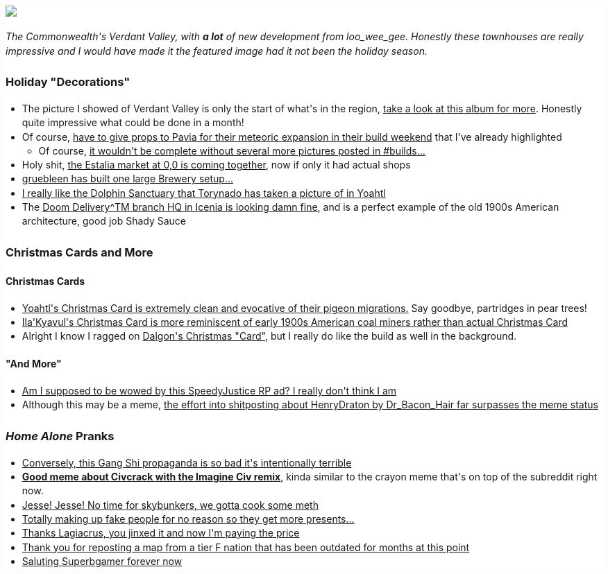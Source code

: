 ![](https://cdn.discordapp.com/attachments/314217048903516170/1051919881769078795/2022-12-12_12.48.40.png)

*The Commonwealth's Verdant Valley, with **a lot** of new development from loo_wee_gee. Honestly these townhouses are really impressive and I would have made it the featured image had it not been the holiday season.*

### Holiday "Decorations"

- The picture I showed of Verdant Valley is only the start of what's in the region, [take a look at this album for more](https://www.reddit.com/r/CivMC/comments/zk6knv/take_a_tour_through_the_commonwealths_north/). Honestly quite impressive what could be done in a month!
- Of course, [have to give props to Pavia for their meteoric expansion in their build weekend](https://www.reddit.com/r/CivMC/comments/zmi2hq/pavia_celebrates_its_meteoric_expansion_during/) that I've already highlighted
  - Of course, [it wouldn't be complete without several more pictures posted in #builds...](https://discord.com/channels/912074050086502470/963450138192404491/1051801752090968104)
- Holy shit, [the Estalia market at 0,0 is coming together](https://www.reddit.com/r/CivMC/comments/zoovqe/first_render_on_my_new_pc/), now if only it had actual shops
- [gruebleen has built one large Brewery setup...](https://discord.com/channels/912074050086502470/963450138192404491/1053535197968207882)
- [I really like the Dolphin Sanctuary that Torynado has taken a picture of in Yoahtl](https://cdn.discordapp.com/attachments/963450138192404491/1053137181801205840/2022-12-15_21.26.55.png)
- The [Doom Delivery^TM branch HQ in Icenia is looking damn fine](https://cdn.discordapp.com/attachments/963450138192404491/1054124767004860496/Doom_Delivery_Tower.png), and is a perfect example of the old 1900s American architecture, good job Shady Sauce

### Christmas Cards and More

#### Christmas Cards

- [Yoahtl's Christmas Card is extremely clean and evocative of their pigeon migrations.](https://www.reddit.com/r/CivMC/comments/zlp67w/happy_holiday_from_yoahtl/) Say goodbye, partridges in pear trees!
- [Ila'Kyavul's Christmas Card is more reminiscent of early 1900s American coal miners rather than actual Christmas Card](https://www.reddit.com/r/CivMC/comments/zm5ite/seasons_greetings_from_ilakyavul/)
- Alright I know I ragged on [Dalgon's Christmas "Card"](https://www.reddit.com/r/CivMC/comments/zobqf6/seasons_greetings_from_dalgon/), but I really do like the build as well in the background.

#### "And More"

- [Am I supposed to be wowed by this SpeedyJustice RP ad? I really don't think I am](https://www.reddit.com/r/CivMC/comments/znjhzn/wanted_speedyjustice/)
- Although this may be a meme, [the effort into shitposting about HenryDraton by Dr_Bacon_Hair far surpasses the meme status](https://www.reddit.com/r/CivMC/comments/zljefm/the_dratons_have_escaped_containment/)

### *Home Alone* Pranks

- [Conversely, this Gang Shi propaganda is so bad it's intentionally terrible](https://www.reddit.com/r/CivMC/comments/zm25zh/30_seconds_of_gang_shi/)
- [**Good meme about Civcrack with the Imagine Civ remix**](https://www.reddit.com/r/CivMC/comments/zl8mm9/civva_tries_touching_grass/), kinda similar to the crayon meme that's on top of the subreddit right now.
- [Jesse! Jesse! No time for skybunkers, we gotta cook some meth](https://www.reddit.com/r/CivMC/comments/zl21bd/skybunkers_no_longer_meta/)
- [Totally making up fake people for no reason so they get more presents...](https://youtu.be/Erp8IAUouus?t=160)
- [Thanks Lagiacrus, you jinxed it and now I'm paying the price](https://www.reddit.com/r/CivMC/comments/zlbena/this_aged_well/)
- [Thank you for reposting a map from a tier F nation that has been outdated for months at this point](https://www.reddit.com/r/CivMC/comments/zm3bph/koels_allies_and_naps/)
- [Saluting Superbgamer forever now](https://www.reddit.com/r/CivMC/comments/zmbs0o/and_with_one_brew_he_flew_he_flew_he_flew/)